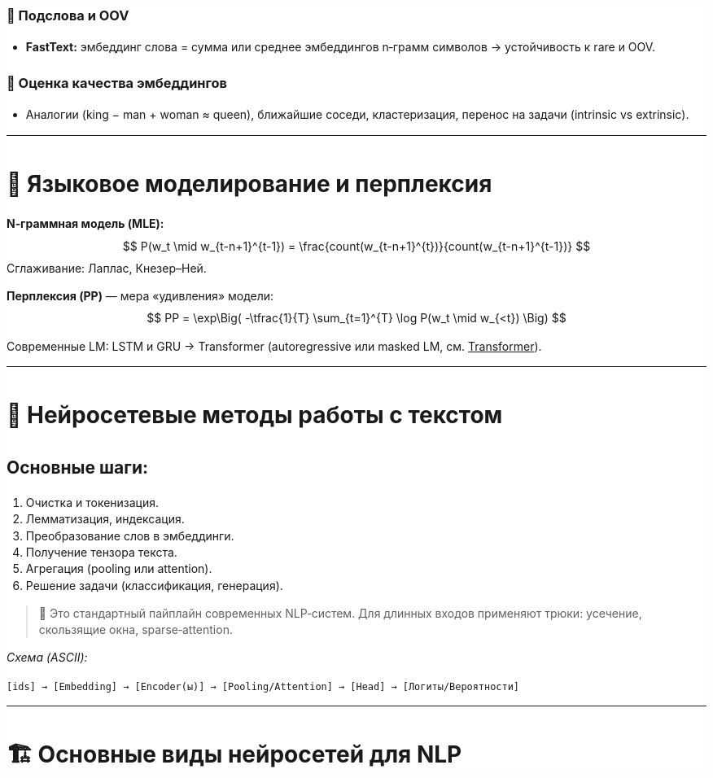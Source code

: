 ### 🧩 Подслова и OOV
- **FastText:** эмбеддинг слова = сумма или среднее эмбеддингов n‑грамм символов → устойчивость к rare и OOV.

### 🧭 Оценка качества эмбеддингов
- Аналогии (king − man + woman ≈ queen), ближайшие соседи, кластеризация, перенос на задачи (intrinsic vs extrinsic).

---

# 📜 Языковое моделирование и перплексия

**N‑граммная модель (MLE):**
$$
P(w_t \mid w_{t-n+1}^{t-1}) = \frac{count(w_{t-n+1}^{t})}{count(w_{t-n+1}^{t-1})}
$$
Сглаживание: Лаплас, Кнезер–Ней.

**Перплексия (PP)** — мера «удивления» модели:
$$
PP = \exp\Big( -\tfrac{1}{T} \sum_{t=1}^{T} \log P(w_t \mid w_{<t}) \Big)
$$

Современные LM: LSTM и GRU → Transformer (autoregressive или masked LM, см. [Transformer](#transformer)).

---

# 🧮 Нейросетевые методы работы с текстом

## Основные шаги:
1. Очистка и токенизация.
2. Лемматизация, индексация.
3. Преобразование слов в эмбеддинги.
4. Получение тензора текста.
5. Агрегация (pooling или attention).
6. Решение задачи (классификация, генерация).

> 🔑 Это стандартный пайплайн современных NLP‑систем. Для длинных входов применяют трюки: усечение, скользящие окна, sparse‑attention.

*Схема (ASCII):*
```
[ids] → [Embedding] → [Encoder(ы)] → [Pooling/Attention] → [Head] → [Логиты/Вероятности]
```

---

# 🏗️ Основные виды нейросетей для NLP
